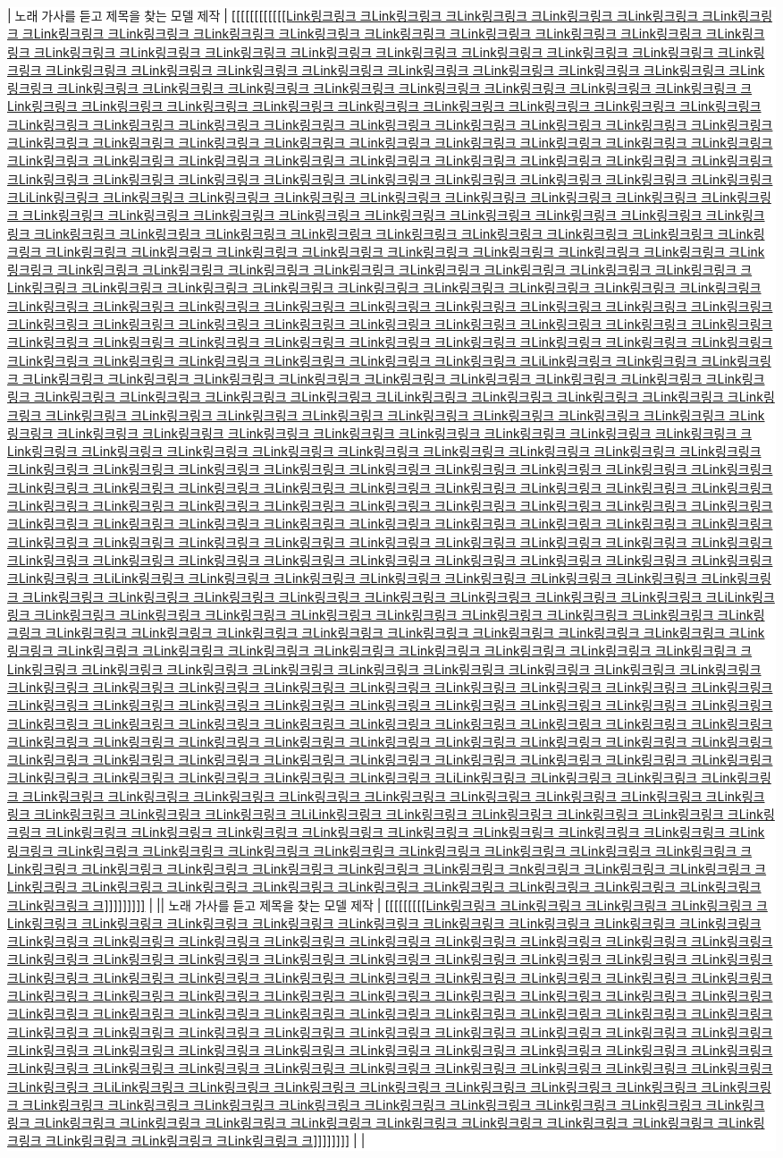 | 노래 가사를 듣고 제목을 찾는 모델 제작 | [[[[[[[[[[[[[Link링크링크 크Link링크링크 크Link링크링크 크Link링크링크 크Link링크링크 크Link링크링크 크Link링크링크 크Link링크링크 크Link링크링크 크Link링크링크 크Link링크링크 크Link링크링크 크Link링크링크 크Link링크링크 크Link링크링크 크Link링크링크 크Link링크링크 크Link링크링크 크Link링크링크 크Link링크링크 크Link링크링크 크Link링크링크 크Link링크링크 크Link링크링크 크Link링크링크 크Link링크링크 크Link링크링크 크Link링크링크 크Link링크링크 크Link링크링크 크Link링크링크 크Link링크링크 크Link링크링크 크Link링크링크 크Link링크링크 크Link링크링크 크Link링크링크 크Link링크링크 크Link링크링크 크Link링크링크 크Link링크링크 크Link링크링크 크Link링크링크 크Link링크링크 크Link링크링크 크Link링크링크 크Link링크링크 크Link링크링크 크Link링크링크 크Link링크링크 크Link링크링크 크Link링크링크 크Link링크링크 크Link링크링크 크Link링크링크 크Link링크링크 크Link링크링크 크Link링크링크 크Link링크링크 크Link링크링크 크Link링크링크 크Link링크링크 크Link링크링크 크Link링크링크 크Link링크링크 크Link링크링크 크Link링크링크 크Link링크링크 크Link링크링크 크Link링크링크 크Link링크링크 크Link링크링크 크Link링크링크 크Link링크링크 크Link링크링크 크Link링크링크 크Link링크링크 크Link링크링크 크Link링크링크 크Link링크링크 크Link링크링크 크Link링크링크 크Link링크링크 크Link링크링크 크Link링크링크 크Link링크링크 크LiLink링크링크 크Link링크링크 크Link링크링크 크Link링크링크 크Link링크링크 크Link링크링크 크Link링크링크 크Link링크링크 크Link링크링크 크Link링크링크 크Link링크링크 크Link링크링크 크Link링크링크 크Link링크링크 크Link링크링크 크Link링크링크 크Link링크링크 크Link링크링크 크Link링크링크 크Link링크링크 크Link링크링크 크Link링크링크 크Link링크링크 크Link링크링크 크Link링크링크 크Link링크링크 크Link링크링크 크Link링크링크 크Link링크링크 크Link링크링크 크Link링크링크 크Link링크링크 크Link링크링크 크Link링크링크 크Link링크링크 크Link링크링크 크Link링크링크 크Link링크링크 크Link링크링크 크Link링크링크 크Link링크링크 크Link링크링크 크Link링크링크 크Link링크링크 크Link링크링크 크Link링크링크 크Link링크링크 크Link링크링크 크Link링크링크 크Link링크링크 크Link링크링크 크Link링크링크 크Link링크링크 크Link링크링크 크Link링크링크 크Link링크링크 크Link링크링크 크Link링크링크 크Link링크링크 크Link링크링크 크Link링크링크 크Link링크링크 크Link링크링크 크Link링크링크 크Link링크링크 크Link링크링크 크Link링크링크 크Link링크링크 크Link링크링크 크Link링크링크 크Link링크링크 크Link링크링크 크Link링크링크 크Link링크링크 크Link링크링크 크Link링크링크 크Link링크링크 크Link링크링크 크Link링크링크 크Link링크링크 크Link링크링크 크Link링크링크 크Link링크링크 크Link링크링크 크Link링크링크 크Link링크링크 크LiLink링크링크 크Link링크링크 크Link링크링크 크Link링크링크 크Link링크링크 크Link링크링크 크Link링크링크 크Link링크링크 크Link링크링크 크Link링크링크 크Link링크링크 크Link링크링크 크Link링크링크 크Link링크링크 크Link링크링크 크Link링크링크 크LiLink링크링크 크Link링크링크 크Link링크링크 크Link링크링크 크Link링크링크 크Link링크링크 크Link링크링크 크Link링크링크 크Link링크링크 크Link링크링크 크Link링크링크 크Link링크링크 크Link링크링크 크Link링크링크 크Link링크링크 크Link링크링크 크Link링크링크 크Link링크링크 크Link링크링크 크Link링크링크 크Link링크링크 크Link링크링크 크Link링크링크 크Link링크링크 크Link링크링크 크Link링크링크 크Link링크링크 크Link링크링크 크Link링크링크 크Link링크링크 크Link링크링크 크Link링크링크 크Link링크링크 크Link링크링크 크Link링크링크 크Link링크링크 크Link링크링크 크Link링크링크 크Link링크링크 크Link링크링크 크Link링크링크 크Link링크링크 크Link링크링크 크Link링크링크 크Link링크링크 크Link링크링크 크Link링크링크 크Link링크링크 크Link링크링크 크Link링크링크 크Link링크링크 크Link링크링크 크Link링크링크 크Link링크링크 크Link링크링크 크Link링크링크 크Link링크링크 크Link링크링크 크Link링크링크 크Link링크링크 크Link링크링크 크Link링크링크 크Link링크링크 크Link링크링크 크Link링크링크 크Link링크링크 크Link링크링크 크Link링크링크 크Link링크링크 크Link링크링크 크Link링크링크 크Link링크링크 크Link링크링크 크Link링크링크 크Link링크링크 크Link링크링크 크Link링크링크 크Link링크링크 크Link링크링크 크Link링크링크 크Link링크링크 크Link링크링크 크Link링크링크 크Link링크링크 크Link링크링크 크Link링크링크 크LiLink링크링크 크Link링크링크 크Link링크링크 크Link링크링크 크Link링크링크 크Link링크링크 크Link링크링크 크Link링크링크 크Link링크링크 크Link링크링크 크Link링크링크 크Link링크링크 크Link링크링크 크Link링크링크 크Link링크링크 크Link링크링크 크LiLink링크링크 크Link링크링크 크Link링크링크 크Link링크링크 크Link링크링크 크Link링크링크 크Link링크링크 크Link링크링크 크Link링크링크 크Link링크링크 크Link링크링크 크Link링크링크 크Link링크링크 크Link링크링크 크Link링크링크 크Link링크링크 크Link링크링크 크Link링크링크 크Link링크링크 크Link링크링크 크Link링크링크 크Link링크링크 크Link링크링크 크Link링크링크 크Link링크링크 크Link링크링크 크Link링크링크 크Link링크링크 크Link링크링크 크Link링크링크 크Link링크링크 크Link링크링크 크Link링크링크 크Link링크링크 크Link링크링크 크Link링크링크 크Link링크링크 크Link링크링크 크Link링크링크 크Link링크링크 크Link링크링크 크Link링크링크 크Link링크링크 크Link링크링크 크Link링크링크 크Link링크링크 크Link링크링크 크Link링크링크 크Link링크링크 크Link링크링크 크Link링크링크 크Link링크링크 크Link링크링크 크Link링크링크 크Link링크링크 크Link링크링크 크Link링크링크 크Link링크링크 크Link링크링크 크Link링크링크 크Link링크링크 크Link링크링크 크Link링크링크 크Link링크링크 크Link링크링크 크Link링크링크 크Link링크링크 크Link링크링크 크Link링크링크 크Link링크링크 크Link링크링크 크Link링크링크 크Link링크링크 크Link링크링크 크Link링크링크 크Link링크링크 크Link링크링크 크Link링크링크 크Link링크링크 크Link링크링크 크Link링크링크 크Link링크링크 크Link링크링크 크Link링크링크 크Link링크링크 크Link링크링크 크LiLink링크링크 크Link링크링크 크Link링크링크 크Link링크링크 크Link링크링크 크Link링크링크 크Link링크링크 크Link링크링크 크Link링크링크 크Link링크링크 크Link링크링크 크Link링크링크 크Link링크링크 크Link링크링크 크Link링크링크 크Link링크링크 크LiLink링크링크 크Link링크링크 크Link링크링크 크Link링크링크 크Link링크링크 크Link링크링크 크Link링크링크 크Link링크링크 크Link링크링크 크Link링크링크 크Link링크링크 크Link링크링크 크Link링크링크 크Link링크링크 크Link링크링크 크Link링크링크 크Link링크링크 크Link링크링크 크Link링크링크 크Link링크링크 크Link링크링크 크Link링크링크 크Link링크링크 크Link링크링크 크Link링크링크 크Link링크링크 크Link링크링크 크Link링크링크 크Link링크링크 크nk링크링크 크Link링크링크 크Link링크링크 크Link링크링크 크Link링크링크 크Link링크링크 크Link링크링크 크Link링크링크 크Link링크링크 크Link링크링크 크Link링크링크 크Link링크링크 크Link링크링크 크]]]]]]]]]](()) | || 노래 가사를 듣고 제목을 찾는 모델 제작 | [[[[[[[[[[Link링크링크 크Link링크링크 크Link링크링크 크Link링크링크 크Link링크링크 크Link링크링크 크Link링크링크 크Link링크링크 크Link링크링크 크Link링크링크 크Link링크링크 크Link링크링크 크Link링크링크 크Link링크링크 크Link링크링크 크Link링크링크 크Link링크링크 크Link링크링크 크Link링크링크 크Link링크링크 크Link링크링크 크Link링크링크 크Link링크링크 크Link링크링크 크Link링크링크 크Link링크링크 크Link링크링크 크Link링크링크 크Link링크링크 크Link링크링크 크Link링크링크 크Link링크링크 크Link링크링크 크Link링크링크 크Link링크링크 크Link링크링크 크Link링크링크 크Link링크링크 크Link링크링크 크Link링크링크 크Link링크링크 크Link링크링크 크Link링크링크 크Link링크링크 크Link링크링크 크Link링크링크 크Link링크링크 크Link링크링크 크Link링크링크 크Link링크링크 크Link링크링크 크Link링크링크 크Link링크링크 크Link링크링크 크Link링크링크 크Link링크링크 크Link링크링크 크Link링크링크 크Link링크링크 크Link링크링크 크Link링크링크 크Link링크링크 크Link링크링크 크Link링크링크 크Link링크링크 크Link링크링크 크Link링크링크 크Link링크링크 크Link링크링크 크Link링크링크 크Link링크링크 크Link링크링크 크Link링크링크 크Link링크링크 크Link링크링크 크Link링크링크 크Link링크링크 크Link링크링크 크Link링크링크 크Link링크링크 크Link링크링크 크Link링크링크 크Link링크링크 크Link링크링크 크Link링크링크 크Link링크링크 크LiLink링크링크 크Link링크링크 크Link링크링크 크Link링크링크 크Link링크링크 크Link링크링크 크Link링크링크 크Link링크링크 크Link링크링크 크Link링크링크 크Link링크링크 크Link링크링크 크Link링크링크 크Link링크링크 크Link링크링크 크Link링크링크 크Link링크링크 크Link링크링크 크Link링크링크 크Link링크링크 크Link링크링크 크Link링크링크 크Link링크링크 크Link링크링크 크Link링크링크 크Link링크링크 크Link링크링크 크Link링크링크 크Link링크링크 크]]]]]]]]](()) | |